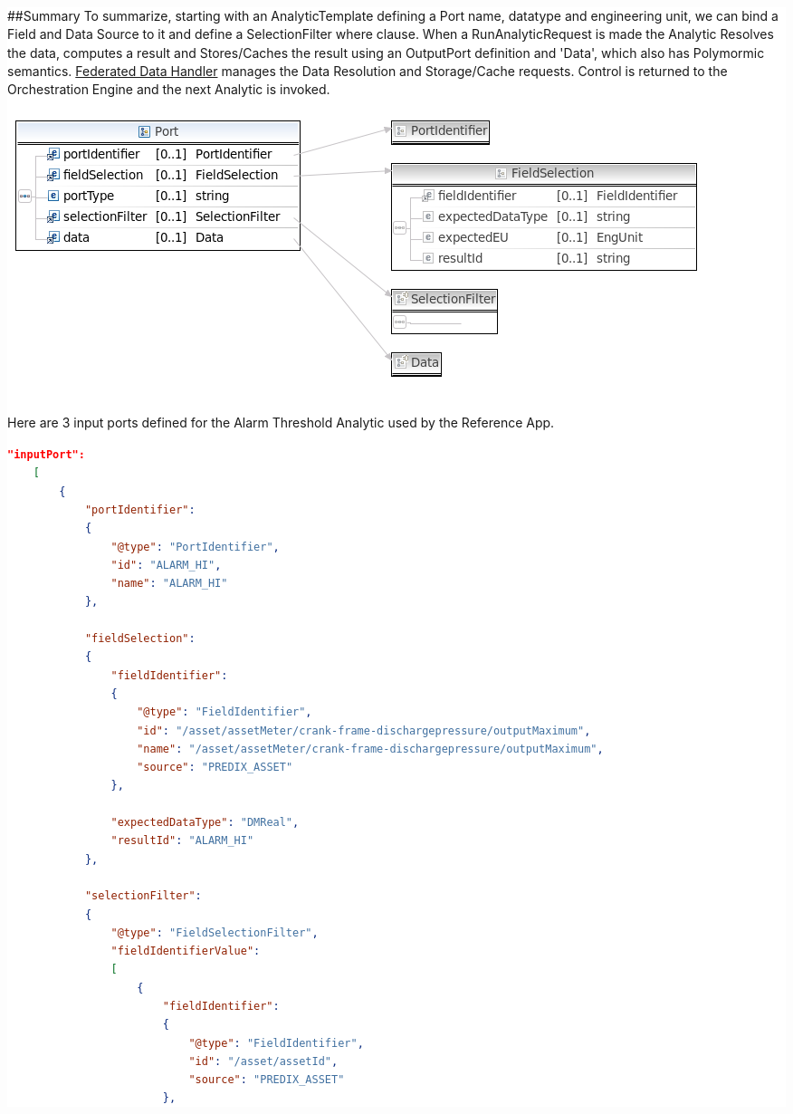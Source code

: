 ##Summary
To summarize, starting with an AnalyticTemplate defining a Port name, datatype and engineering unit, we can bind a Field and Data Source to it and define a SelectionFilter where clause.  When a RunAnalyticRequest is made the Analytic Resolves the data, computes a result and Stores/Caches the result using an OutputPort definition and 'Data', which also has Polymormic semantics.  [Federated Data Handler](https://github.com/PredixDev/fdh-router-service) manages the Data Resolution and Storage/Cache requests.  Control is returned to the Orchestration Engine and the next Analytic is invoked.

<img src="images/port.png">

Here are 3 input ports defined for the Alarm Threshold Analytic used by the Reference App.
```json
"inputPort": 
	[
		{
			"portIdentifier": 
			{
				"@type": "PortIdentifier",
				"id": "ALARM_HI",
				"name": "ALARM_HI"
			},

			"fieldSelection": 
			{
				"fieldIdentifier": 
				{
					"@type": "FieldIdentifier",
					"id": "/asset/assetMeter/crank-frame-dischargepressure/outputMaximum",
					"name": "/asset/assetMeter/crank-frame-dischargepressure/outputMaximum",
					"source": "PREDIX_ASSET"
				},

				"expectedDataType": "DMReal",
				"resultId": "ALARM_HI"
			},

			"selectionFilter": 
			{
				"@type": "FieldSelectionFilter",
				"fieldIdentifierValue": 
				[
					{
						"fieldIdentifier": 
						{
							"@type": "FieldIdentifier",
							"id": "/asset/assetId",
							"source": "PREDIX_ASSET"
						},
```